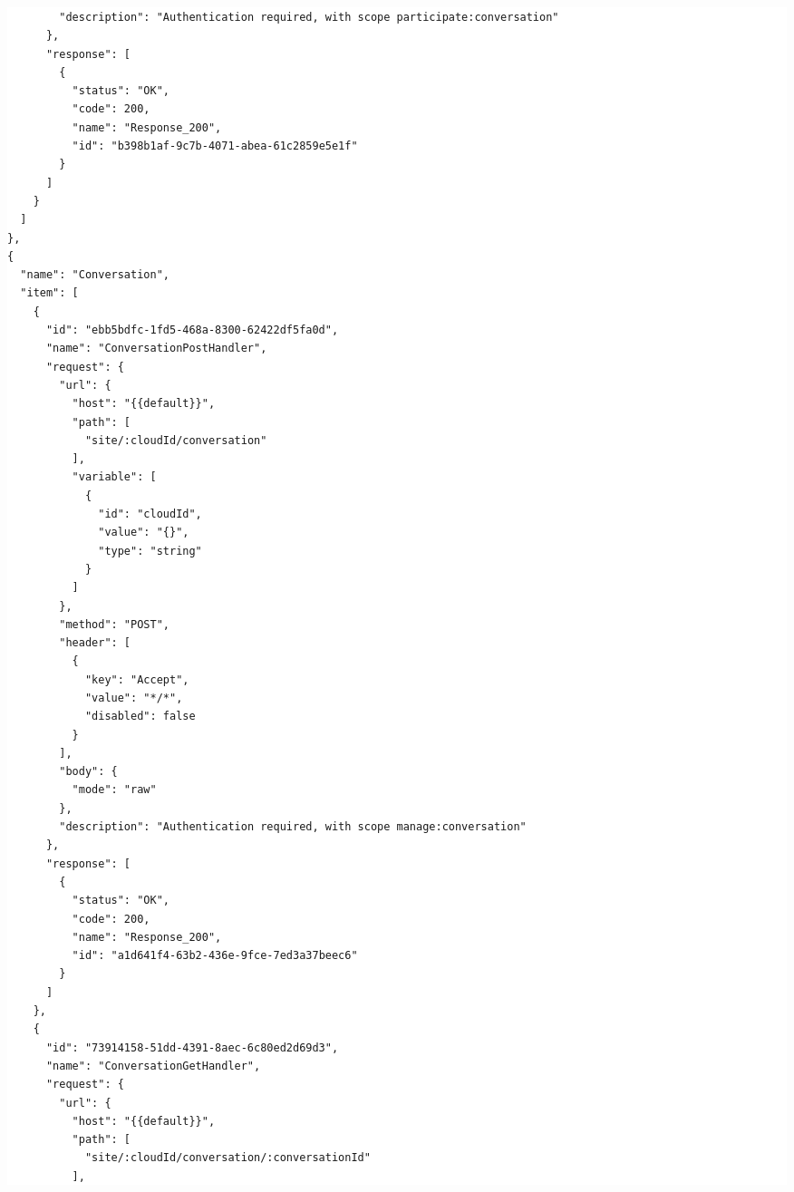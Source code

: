             "description": "Authentication required, with scope participate:conversation"
          },
          "response": [
            {
              "status": "OK",
              "code": 200,
              "name": "Response_200",
              "id": "b398b1af-9c7b-4071-abea-61c2859e5e1f"
            }
          ]
        }
      ]
    },
    {
      "name": "Conversation",
      "item": [
        {
          "id": "ebb5bdfc-1fd5-468a-8300-62422df5fa0d",
          "name": "ConversationPostHandler",
          "request": {
            "url": {
              "host": "{{default}}",
              "path": [
                "site/:cloudId/conversation"
              ],
              "variable": [
                {
                  "id": "cloudId",
                  "value": "{}",
                  "type": "string"
                }
              ]
            },
            "method": "POST",
            "header": [
              {
                "key": "Accept",
                "value": "*/*",
                "disabled": false
              }
            ],
            "body": {
              "mode": "raw"
            },
            "description": "Authentication required, with scope manage:conversation"
          },
          "response": [
            {
              "status": "OK",
              "code": 200,
              "name": "Response_200",
              "id": "a1d641f4-63b2-436e-9fce-7ed3a37beec6"
            }
          ]
        },
        {
          "id": "73914158-51dd-4391-8aec-6c80ed2d69d3",
          "name": "ConversationGetHandler",
          "request": {
            "url": {
              "host": "{{default}}",
              "path": [
                "site/:cloudId/conversation/:conversationId"
              ],